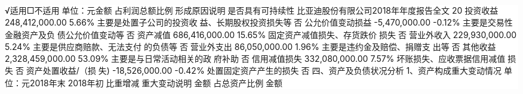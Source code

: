 √适用□不适用
单位：元金额
占利润总额比例
形成原因说明
是否具有可持续性
比亚迪股份有限公司2018年年度报告全文
20
投资收益
248,412,000.00
5.66%
主要是处置子公司的投资收
益、长期股权投资损失等
否
公允价值变动损益
-5,470,000.00
-0.12%
主要是交易性金融资产及负
债公允价值变动等
否
资产减值
686,416,000.00
15.65%
固定资产减值损失、存货跌价
损失
否
营业外收入
229,930,000.00
5.24%
主要是供应商赔款、无法支付
的负债等
否
营业外支出
86,050,000.00
1.96%
主要是违约金及赔偿、捐赠支
出等
否
其他收益
2,328,459,000.00
53.09%
主要是与日常活动相关的政
府补助
否
信用减值损失
332,080,000.00
7.57%
坏账损失、应收票据信用减值
损失
否
资产处置收益/（损
失)
-18,526,000.00
-0.42%
处置固定资产产生的损失
否
四、资产及负债状况分析
1、资产构成重大变动情况
单位：元2018年末
2018年初
比重增减
重大变动说明
金额
占总资产比例
金额
